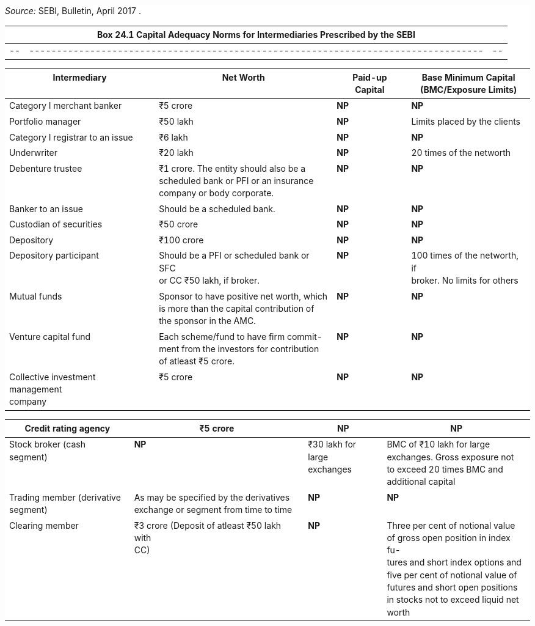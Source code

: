 *Source:* SEBI, Bulletin, April 2017 .

|  | <b>Box 24.1</b> Capital Adequacy Norms for Intermediaries Prescribed by the SEBI |  |
|--|----------------------------------------------------------------------------------|--|
|--|----------------------------------------------------------------------------------|--|

| Intermediary                                | Net Worth                                                                                                        | Paid-up Capital | Base Minimum Capital<br>(BMC/Exposure Limits)                 |
|---------------------------------------------|------------------------------------------------------------------------------------------------------------------|-----------------|---------------------------------------------------------------|
| Category I merchant banker                  | ₹5 crore                                                                                                         | <b>NP</b>       | <b>NP</b>                                                     |
| Portfolio manager                           | ₹50 lakh                                                                                                         | <b>NP</b>       | Limits placed by the clients                                  |
| Category I registrar to an issue            | ₹6 lakh                                                                                                          | <b>NP</b>       | <b>NP</b>                                                     |
| Underwriter                                 | ₹20 lakh                                                                                                         | <b>NP</b>       | 20 times of the networth                                      |
| Debenture trustee                           | ₹1 crore. The entity should also be a<br>scheduled bank or PFI or an insurance<br>company or body corporate.     | <b>NP</b>       | <b>NP</b>                                                     |
| Banker to an issue                          | Should be a scheduled bank.                                                                                      | <b>NP</b>       | <b>NP</b>                                                     |
| Custodian of securities                     | ₹50 crore                                                                                                        | <b>NP</b>       | <b>NP</b>                                                     |
| Depository                                  | ₹100 crore                                                                                                       | <b>NP</b>       | <b>NP</b>                                                     |
| Depository participant                      | Should be a PFI or scheduled bank or SFC<br>or CC ₹50 lakh, if broker.                                           | <b>NP</b>       | 100 times of the networth, if<br>broker. No limits for others |
| Mutual funds                                | Sponsor to have positive net worth, which<br>is more than the capital contribution of<br>the sponsor in the AMC. | <b>NP</b>       | <b>NP</b>                                                     |
| Venture capital fund                        | Each scheme/fund to have firm commit-<br>ment from the investors for contribution<br>of atleast ₹5 crore.        | <b>NP</b>       | <b>NP</b>                                                     |
| Collective investment management<br>company | ₹5 crore                                                                                                         | <b>NP</b>       | <b>NP</b>                                                     |

| Credit rating agency                   | ₹5 crore                                                                        | <b>NP</b>                       | <b>NP</b>                                                                                                                                                                                                                             |
|----------------------------------------|---------------------------------------------------------------------------------|---------------------------------|---------------------------------------------------------------------------------------------------------------------------------------------------------------------------------------------------------------------------------------|
| Stock broker (cash segment)            | <b>NP</b>                                                                       | ₹30 lakh for large<br>exchanges | BMC of ₹10 lakh for large<br>exchanges. Gross exposure not<br>to exceed 20 times BMC and<br>additional capital                                                                                                                        |
| Trading member (derivative<br>segment) | As may be specified by the derivatives<br>exchange or segment from time to time | <b>NP</b>                       | <b>NP</b>                                                                                                                                                                                                                             |
| Clearing member                        | ₹3 crore (Deposit of atleast ₹50 lakh with<br>CC)                               | <b>NP</b>                       | Three per cent of notional value<br>of gross open position in index fu-<br>tures and short index options and<br>five per cent of notional value of<br>futures and short open positions<br>in stocks not to exceed liquid net<br>worth |